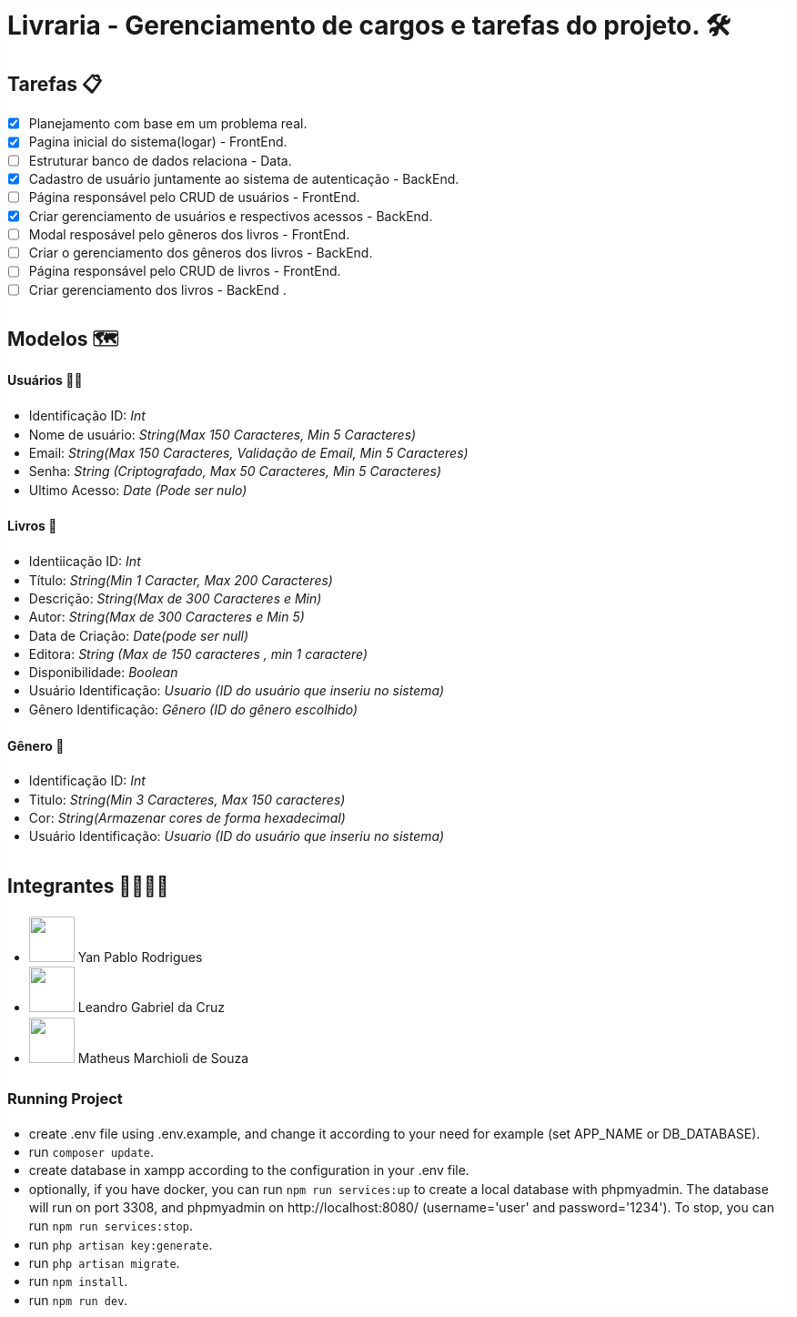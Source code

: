 
# Livraria - Gerenciamento de cargos e tarefas do projeto. 🛠️
## Tarefas 📋
- [X] Planejamento com base em um problema real. 
- [X] Pagina inicial do sistema(logar) - FrontEnd.
- [ ] Estruturar banco de dados relaciona - Data.
- [X] Cadastro de usuário juntamente ao sistema de autenticação - BackEnd.
- [ ] Página responsável pelo CRUD de usuários - FrontEnd.
- [X] Criar gerenciamento de usuários e respectivos acessos - BackEnd.
- [ ] Modal resposável pelo gêneros dos livros - FrontEnd.
- [ ] Criar o gerenciamento dos gêneros dos livros - BackEnd.
- [ ] Página responsável pelo CRUD de livros - FrontEnd.
- [ ] Criar gerenciamento dos livros - BackEnd .
## Modelos 🗺️
#### Usuários 👩‍💻
  - Identificação ID: *Int*
  - Nome de usuário: *String(Max 150 Caracteres, Min 5 Caracteres)*
  - Email: *String(Max 150 Caracteres, Validação de Email, Min 5 Caracteres)*
  - Senha: *String (Criptografado, Max 50 Caracteres, Min 5 Caracteres)*
  - Ultimo Acesso: *Date (Pode ser nulo)*
#### Livros 📕
  - Identiicação ID: *Int*
  - Título: *String(Min 1 Caracter, Max 200 Caracteres)*
  - Descrição: *String(Max de 300 Caracteres e Min)*
  - Autor: *String(Max de 300 Caracteres e Min 5)*
  - Data de Criação: *Date(pode ser null)*
  - Editora: *String (Max de 150 caracteres , min 1 caractere)*
  - Disponibilidade: *Boolean*
  - Usuário Identificação: *Usuario (ID do usuário que inseriu no sistema)*
  - Gênero Identificação: *Gênero (ID do gênero escolhido)*
#### Gênero 🧮
  - Identificação ID: *Int*
  - Titulo: *String(Min 3 Caracteres, Max 150 caracteres)*
  - Cor: *String(Armazenar cores de forma hexadecimal)*
  - Usuário Identificação: *Usuario (ID do usuário que inseriu no sistema)*
## Integrantes 👨‍👨‍👦‍👦
  - <img src="https://github.com/yanrodrigues205.png" style="width:50px;height:50px;"> Yan Pablo Rodrigues 
  - <img src="https://github.com/delt4d.png" style="width:50px;height:50px;"> Leandro Gabriel da Cruz
  - <img src="https://github.com/zatch73.png" style="width:50px;height:50px;"> Matheus Marchioli de Souza

### Running Project
- create .env file using .env.example, and change it according to your need for example (set APP_NAME or DB_DATABASE).
- run `composer update`.
- create database in xampp according to the configuration in your .env file. 
- optionally, if you have docker, you can run `npm run services:up` to create a local database with phpmyadmin. The database will run on port 3308, and phpmyadmin on http://localhost:8080/ (username='user' and password='1234'). To stop, you can run `npm run services:stop`.
- run `php artisan key:generate`.
- run `php artisan migrate`.
- run `npm install`.
- run `npm run dev`.
